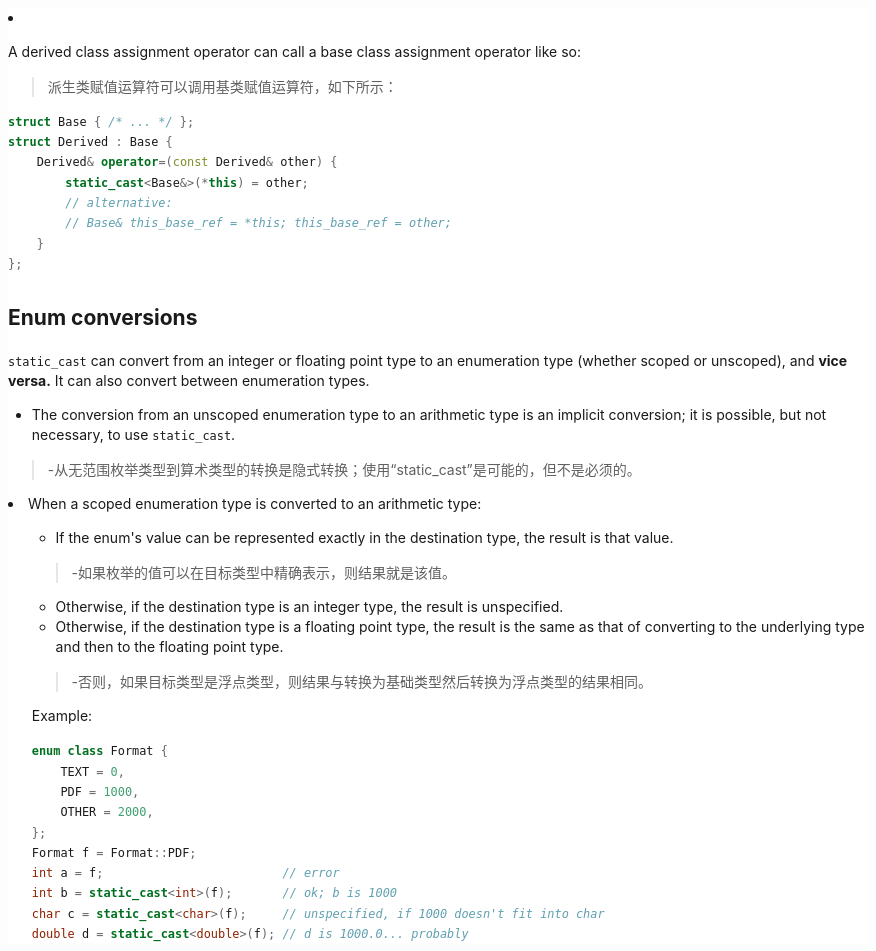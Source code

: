 </li>
<li>

A derived class assignment operator can call a base class assignment operator like so:

> 派生类赋值运算符可以调用基类赋值运算符，如下所示：

```cpp
struct Base { /* ... */ };
struct Derived : Base {
    Derived& operator=(const Derived& other) {
        static_cast<Base&>(*this) = other;
        // alternative:
        // Base& this_base_ref = *this; this_base_ref = other;
    }
};

```

</li>

## Enum conversions

`static_cast` can convert from an integer or floating point type to an enumeration type (whether scoped or unscoped), and **vice versa.** It can also convert between enumeration types.

- The conversion from an unscoped enumeration type to an arithmetic type is an implicit conversion; it is possible, but not necessary, to use `static_cast`.

> -从无范围枚举类型到算术类型的转换是隐式转换；使用“static_cast”是可能的，但不是必须的。

<li>
When a scoped enumeration type is converted to an arithmetic type:
<ul>

- If the enum's value can be represented exactly in the destination type, the result is that value.

> -如果枚举的值可以在目标类型中精确表示，则结果就是该值。

- Otherwise, if the destination type is an integer type, the result is unspecified.
- Otherwise, if the destination type is a floating point type, the result is the same as that of converting to the underlying type and then to the floating point type.

> -否则，如果目标类型是浮点类型，则结果与转换为基础类型然后转换为浮点类型的结果相同。

Example:

```cpp
enum class Format {
    TEXT = 0,
    PDF = 1000,
    OTHER = 2000,
};
Format f = Format::PDF;
int a = f;                         // error
int b = static_cast<int>(f);       // ok; b is 1000
char c = static_cast<char>(f);     // unspecified, if 1000 doesn't fit into char
double d = static_cast<double>(f); // d is 1000.0... probably

```
